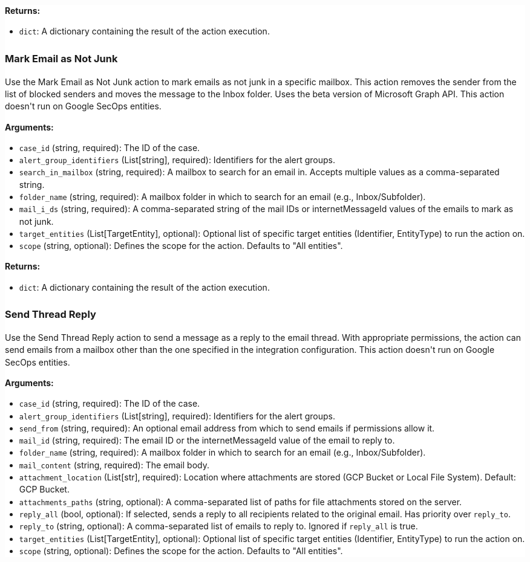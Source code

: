 **Returns:**

*   `dict`: A dictionary containing the result of the action execution.

### Mark Email as Not Junk

Use the Mark Email as Not Junk action to mark emails as not junk in a specific mailbox. This action removes the sender from the list of blocked senders and moves the message to the Inbox folder. Uses the beta version of Microsoft Graph API. This action doesn't run on Google SecOps entities.

**Arguments:**

*   `case_id` (string, required): The ID of the case.
*   `alert_group_identifiers` (List[string], required): Identifiers for the alert groups.
*   `search_in_mailbox` (string, required): A mailbox to search for an email in. Accepts multiple values as a comma-separated string.
*   `folder_name` (string, required): A mailbox folder in which to search for an email (e.g., Inbox/Subfolder).
*   `mail_i_ds` (string, required): A comma-separated string of the mail IDs or internetMessageId values of the emails to mark as not junk.
*   `target_entities` (List[TargetEntity], optional): Optional list of specific target entities (Identifier, EntityType) to run the action on.
*   `scope` (string, optional): Defines the scope for the action. Defaults to "All entities".

**Returns:**

*   `dict`: A dictionary containing the result of the action execution.

### Send Thread Reply

Use the Send Thread Reply action to send a message as a reply to the email thread. With appropriate permissions, the action can send emails from a mailbox other than the one specified in the integration configuration. This action doesn't run on Google SecOps entities.

**Arguments:**

*   `case_id` (string, required): The ID of the case.
*   `alert_group_identifiers` (List[string], required): Identifiers for the alert groups.
*   `send_from` (string, required): An optional email address from which to send emails if permissions allow it.
*   `mail_id` (string, required): The email ID or the internetMessageId value of the email to reply to.
*   `folder_name` (string, required): A mailbox folder in which to search for an email (e.g., Inbox/Subfolder).
*   `mail_content` (string, required): The email body.
*   `attachment_location` (List[str], required): Location where attachments are stored (GCP Bucket or Local File System). Default: GCP Bucket.
*   `attachments_paths` (string, optional): A comma-separated list of paths for file attachments stored on the server.
*   `reply_all` (bool, optional): If selected, sends a reply to all recipients related to the original email. Has priority over `reply_to`.
*   `reply_to` (string, optional): A comma-separated list of emails to reply to. Ignored if `reply_all` is true.
*   `target_entities` (List[TargetEntity], optional): Optional list of specific target entities (Identifier, EntityType) to run the action on.
*   `scope` (string, optional): Defines the scope for the action. Defaults to "All entities".
